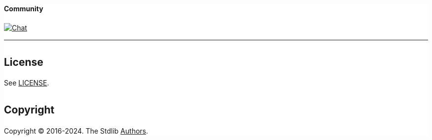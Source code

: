 #### Community

[![Chat][chat-image]][chat-url]

---

## License

See [LICENSE][stdlib-license].


## Copyright

Copyright &copy; 2016-2024. The Stdlib [Authors][stdlib-authors].

</section>





<section class="links">

[npm-image]: http://img.shields.io/npm/v/@stdlib/random-exponential.svg
[npm-url]: https://npmjs.org/package/@stdlib/random-exponential

[test-image]: https://github.com/stdlib-js/random-exponential/actions/workflows/test.yml/badge.svg?branch=main
[test-url]: https://github.com/stdlib-js/random-exponential/actions/workflows/test.yml?query=branch:main

[coverage-image]: https://img.shields.io/codecov/c/github/stdlib-js/random-exponential/main.svg
[coverage-url]: https://codecov.io/github/stdlib-js/random-exponential?branch=main



[chat-image]: https://img.shields.io/gitter/room/stdlib-js/stdlib.svg
[chat-url]: https://app.gitter.im/#/room/#stdlib-js_stdlib:gitter.im

[stdlib]: https://github.com/stdlib-js/stdlib

[stdlib-authors]: https://github.com/stdlib-js/stdlib/graphs/contributors

[umd]: https://github.com/umdjs/umd
[es-module]: https://developer.mozilla.org/en-US/docs/Web/JavaScript/Guide/Modules

[deno-url]: https://github.com/stdlib-js/random-exponential/tree/deno
[deno-readme]: https://github.com/stdlib-js/random-exponential/blob/deno/README.md
[umd-url]: https://github.com/stdlib-js/random-exponential/tree/umd
[umd-readme]: https://github.com/stdlib-js/random-exponential/blob/umd/README.md
[esm-url]: https://github.com/stdlib-js/random-exponential/tree/esm
[esm-readme]: https://github.com/stdlib-js/random-exponential/blob/esm/README.md
[branches-url]: https://github.com/stdlib-js/random-exponential/blob/main/branches.md

[stdlib-license]: https://raw.githubusercontent.com/stdlib-js/random-exponential/main/LICENSE

[@stdlib/random/base/exponential]: https://github.com/stdlib-js/random-base-exponential/tree/umd

[@stdlib/array/typed-real-float-dtypes]: https://github.com/stdlib-js/array-typed-real-float-dtypes/tree/umd

[@stdlib/array/uint32]: https://github.com/stdlib-js/array-uint32/tree/umd

[@stdlib/ndarray/ctor]: https://github.com/stdlib-js/ndarray-ctor/tree/umd

[@stdlib/ndarray/base/broadcast-shapes]: https://github.com/stdlib-js/ndarray-base-broadcast-shapes/tree/umd

</section>


